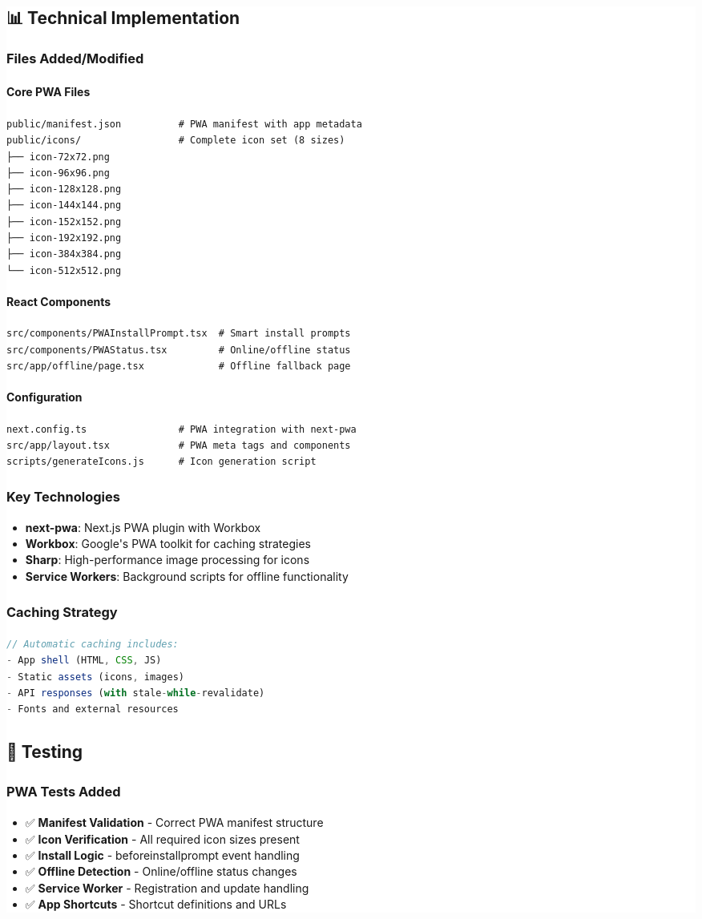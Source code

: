 ## 📊 Technical Implementation

### Files Added/Modified

#### **Core PWA Files**
```
public/manifest.json          # PWA manifest with app metadata
public/icons/                 # Complete icon set (8 sizes)
├── icon-72x72.png
├── icon-96x96.png
├── icon-128x128.png
├── icon-144x144.png
├── icon-152x152.png
├── icon-192x192.png
├── icon-384x384.png
└── icon-512x512.png
```

#### **React Components**
```
src/components/PWAInstallPrompt.tsx  # Smart install prompts
src/components/PWAStatus.tsx         # Online/offline status
src/app/offline/page.tsx             # Offline fallback page
```

#### **Configuration**
```
next.config.ts                # PWA integration with next-pwa
src/app/layout.tsx            # PWA meta tags and components
scripts/generateIcons.js      # Icon generation script
```

### Key Technologies
- **next-pwa**: Next.js PWA plugin with Workbox
- **Workbox**: Google's PWA toolkit for caching strategies
- **Sharp**: High-performance image processing for icons
- **Service Workers**: Background scripts for offline functionality

### Caching Strategy
```javascript
// Automatic caching includes:
- App shell (HTML, CSS, JS)
- Static assets (icons, images)
- API responses (with stale-while-revalidate)
- Fonts and external resources
```

## 🧪 Testing

### PWA Tests Added
- ✅ **Manifest Validation** - Correct PWA manifest structure
- ✅ **Icon Verification** - All required icon sizes present
- ✅ **Install Logic** - beforeinstallprompt event handling
- ✅ **Offline Detection** - Online/offline status changes
- ✅ **Service Worker** - Registration and update handling
- ✅ **App Shortcuts** - Shortcut definitions and URLs
